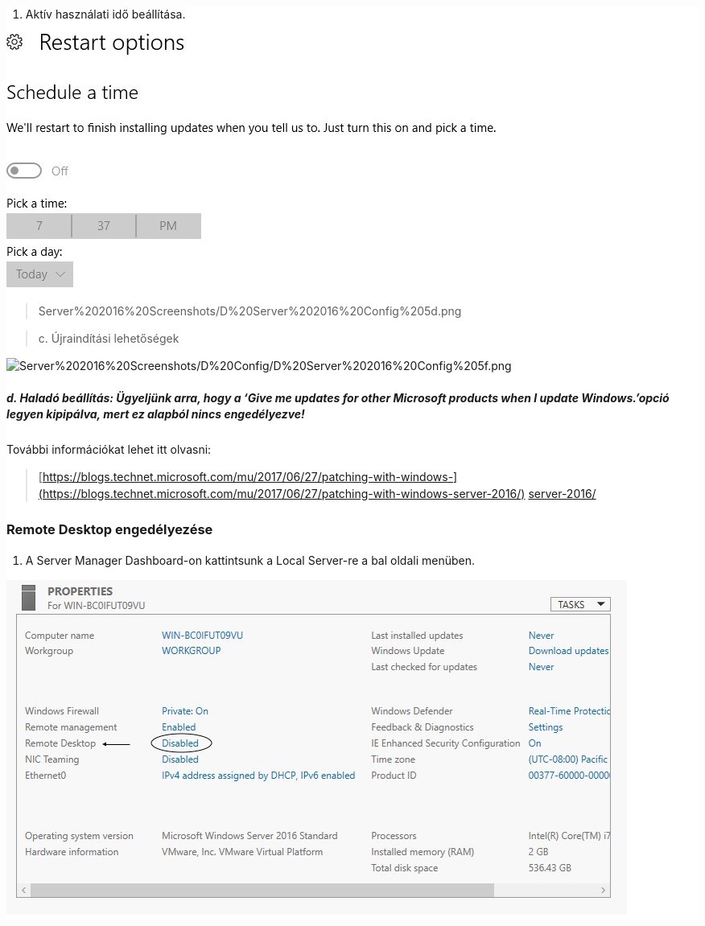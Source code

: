 1.  Aktív használati idő beállítása.

![](media/9f16a5c3213169aca7ed844aa1297d8d.jpeg)

>   Server%202016%20Screenshots/D%20Server%202016%20Config%205d.png

>   c. Újraindítási lehetőségek

![Server%202016%20Screenshots/D%20Config/D%20Server%202016%20Config%205f.png](media/ee8b564df263879a0b8a1211af81ec94.jpeg)

##### d. Haladó beállítás: Ügyeljünk arra, hogy a ‘Give me updates for other Microsoft products when I update Windows.’opció legyen kipipálva, mert ez alapból nincs engedélyezve! 

További információkat lehet itt olvasni:

>   [https://blogs.technet.microsoft.com/mu/2017/06/27/patching-with-windows-](https://blogs.technet.microsoft.com/mu/2017/06/27/patching-with-windows-server-2016/)
>   [server-2016/](https://blogs.technet.microsoft.com/mu/2017/06/27/patching-with-windows-server-2016/)

### Remote Desktop engedélyezése

1.  A Server Manager Dashboard-on kattintsunk a Local Server-re a bal oldali
    menüben.

![Server%202016%20Screenshots/D%20Config/D%20Server%202016%20Config%206.png](media/64a97bbfeca9a0c131f5d337ca629971.jpeg)
